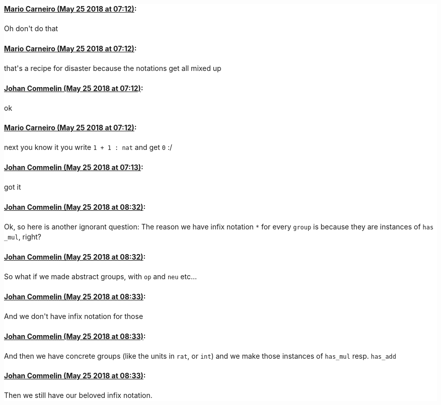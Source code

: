 #### [Mario Carneiro (May 25 2018 at 07:12)](https://leanprover.zulipchat.com/#narrow/stream/116395-maths/topic/additive%20group%20homs/near/127065235):
Oh don't do that

#### [Mario Carneiro (May 25 2018 at 07:12)](https://leanprover.zulipchat.com/#narrow/stream/116395-maths/topic/additive%20group%20homs/near/127065275):
that's a recipe for disaster because the notations get all mixed up

#### [Johan Commelin (May 25 2018 at 07:12)](https://leanprover.zulipchat.com/#narrow/stream/116395-maths/topic/additive%20group%20homs/near/127065277):
ok

#### [Mario Carneiro (May 25 2018 at 07:12)](https://leanprover.zulipchat.com/#narrow/stream/116395-maths/topic/additive%20group%20homs/near/127065281):
next you know it you write `1 + 1 : nat` and get `0` :/

#### [Johan Commelin (May 25 2018 at 07:13)](https://leanprover.zulipchat.com/#narrow/stream/116395-maths/topic/additive%20group%20homs/near/127065286):
got it

#### [Johan Commelin (May 25 2018 at 08:32)](https://leanprover.zulipchat.com/#narrow/stream/116395-maths/topic/additive%20group%20homs/near/127067503):
Ok, so here is another ignorant question:
The reason we have infix notation `*` for every `group` is because they are instances of `has_mul`, right?

#### [Johan Commelin (May 25 2018 at 08:32)](https://leanprover.zulipchat.com/#narrow/stream/116395-maths/topic/additive%20group%20homs/near/127067516):
So what if we made abstract groups, with `op` and `neu` etc...

#### [Johan Commelin (May 25 2018 at 08:33)](https://leanprover.zulipchat.com/#narrow/stream/116395-maths/topic/additive%20group%20homs/near/127067520):
And we don't have infix notation for those

#### [Johan Commelin (May 25 2018 at 08:33)](https://leanprover.zulipchat.com/#narrow/stream/116395-maths/topic/additive%20group%20homs/near/127067526):
And then we have concrete groups (like the units in `rat`, or `int`) and we make those instances of `has_mul` resp. `has_add`

#### [Johan Commelin (May 25 2018 at 08:33)](https://leanprover.zulipchat.com/#narrow/stream/116395-maths/topic/additive%20group%20homs/near/127067527):
Then we still have our beloved infix notation.
